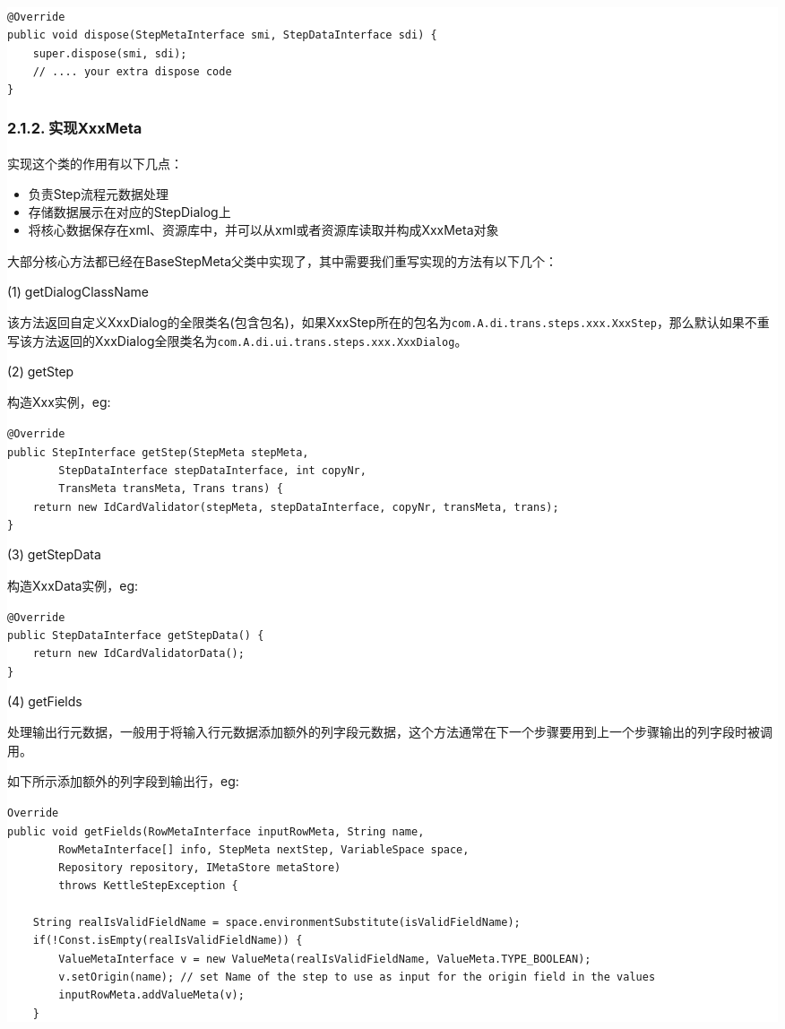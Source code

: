     @Override
    public void dispose(StepMetaInterface smi, StepDataInterface sdi) {
    	super.dispose(smi, sdi);
    	// .... your extra dispose code
    }

### 2.1.2. 实现XxxMeta
实现这个类的作用有以下几点：

 - 负责Step流程元数据处理
 - 存储数据展示在对应的StepDialog上
 - 将核心数据保存在xml、资源库中，并可以从xml或者资源库读取并构成XxxMeta对象

大部分核心方法都已经在BaseStepMeta父类中实现了，其中需要我们重写实现的方法有以下几个：

(1) getDialogClassName

该方法返回自定义XxxDialog的全限类名(包含包名)，如果XxxStep所在的包名为`com.A.di.trans.steps.xxx.XxxStep`，那么默认如果不重写该方法返回的XxxDialog全限类名为`com.A.di.ui.trans.steps.xxx.XxxDialog`。 

(2) getStep

构造Xxx实例，eg:

	@Override
	public StepInterface getStep(StepMeta stepMeta,
			StepDataInterface stepDataInterface, int copyNr,
			TransMeta transMeta, Trans trans) {
		return new IdCardValidator(stepMeta, stepDataInterface, copyNr, transMeta, trans);
	}

(3) getStepData

构造XxxData实例，eg:
	
	@Override
	public StepDataInterface getStepData() {
		return new IdCardValidatorData();
	}

(4) getFields

处理输出行元数据，一般用于将输入行元数据添加额外的列字段元数据，这个方法通常在下一个步骤要用到上一个步骤输出的列字段时被调用。

如下所示添加额外的列字段到输出行，eg:

	Override
	public void getFields(RowMetaInterface inputRowMeta, String name,
			RowMetaInterface[] info, StepMeta nextStep, VariableSpace space,
			Repository repository, IMetaStore metaStore)
			throws KettleStepException {
		
		String realIsValidFieldName = space.environmentSubstitute(isValidFieldName);
		if(!Const.isEmpty(realIsValidFieldName)) {
			ValueMetaInterface v = new ValueMeta(realIsValidFieldName, ValueMeta.TYPE_BOOLEAN);
			v.setOrigin(name); // set Name of the step to use as input for the origin field in the values
			inputRowMeta.addValueMeta(v);
		}
		